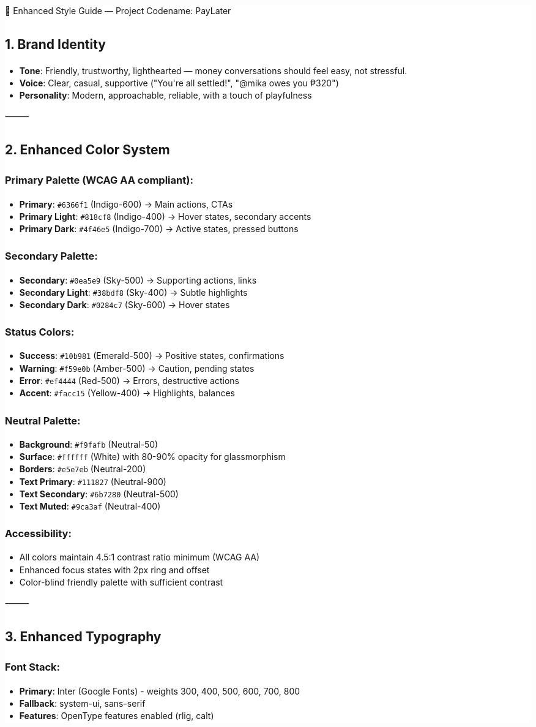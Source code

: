 🎨 Enhanced Style Guide — Project Codename: PayLater

## 1. Brand Identity
- **Tone**: Friendly, trustworthy, lighthearted — money conversations should feel easy, not stressful.
- **Voice**: Clear, casual, supportive ("You're all settled!", "@mika owes you ₱320")
- **Personality**: Modern, approachable, reliable, with a touch of playfulness

⸻

## 2. Enhanced Color System

### Primary Palette (WCAG AA compliant):
- **Primary**: `#6366f1` (Indigo-600) → Main actions, CTAs
- **Primary Light**: `#818cf8` (Indigo-400) → Hover states, secondary accents  
- **Primary Dark**: `#4f46e5` (Indigo-700) → Active states, pressed buttons

### Secondary Palette:
- **Secondary**: `#0ea5e9` (Sky-500) → Supporting actions, links
- **Secondary Light**: `#38bdf8` (Sky-400) → Subtle highlights
- **Secondary Dark**: `#0284c7` (Sky-600) → Hover states

### Status Colors:
- **Success**: `#10b981` (Emerald-500) → Positive states, confirmations
- **Warning**: `#f59e0b` (Amber-500) → Caution, pending states
- **Error**: `#ef4444` (Red-500) → Errors, destructive actions
- **Accent**: `#facc15` (Yellow-400) → Highlights, balances

### Neutral Palette:
- **Background**: `#f9fafb` (Neutral-50)
- **Surface**: `#ffffff` (White) with 80-90% opacity for glassmorphism
- **Borders**: `#e5e7eb` (Neutral-200)
- **Text Primary**: `#111827` (Neutral-900)
- **Text Secondary**: `#6b7280` (Neutral-500)
- **Text Muted**: `#9ca3af` (Neutral-400)

### Accessibility:
- All colors maintain 4.5:1 contrast ratio minimum (WCAG AA)
- Enhanced focus states with 2px ring and offset
- Color-blind friendly palette with sufficient contrast

⸻

## 3. Enhanced Typography

### Font Stack:
- **Primary**: Inter (Google Fonts) - weights 300, 400, 500, 600, 700, 800
- **Fallback**: system-ui, sans-serif
- **Features**: OpenType features enabled (rlig, calt)
